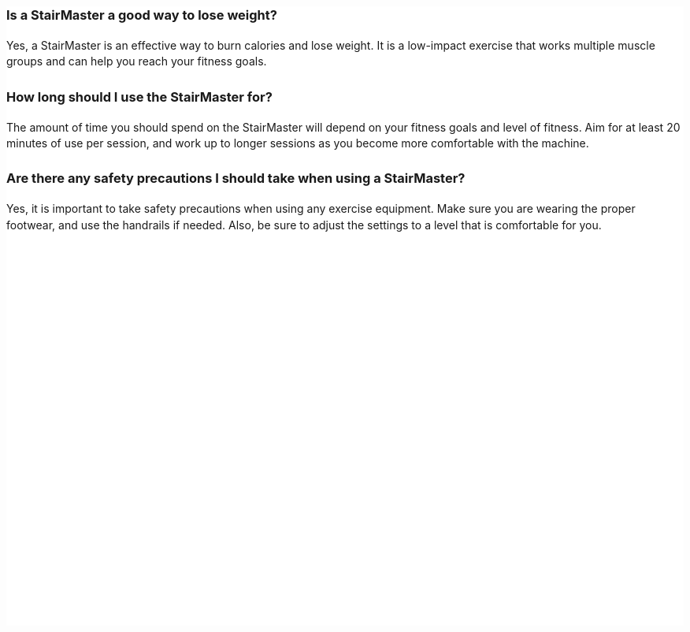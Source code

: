 <h3>Is a StairMaster a good way to lose weight?</h3>

<p>Yes, a StairMaster is an effective way to burn calories and lose weight. It is a low-impact exercise that works multiple muscle groups and can help you reach your fitness goals.</p>

<h3>How long should I use the StairMaster for?</h3>

<p>The amount of time you should spend on the StairMaster will depend on your fitness goals and level of fitness. Aim for at least 20 minutes of use per session, and work up to longer sessions as you become more comfortable with the machine.</p>

<h3>Are there any safety precautions I should take when using a StairMaster?</h3>

<p>Yes, it is important to take safety precautions when using any exercise equipment. Make sure you are wearing the proper footwear, and use the handrails if needed. Also, be sure to adjust the settings to a level that is comfortable for you.</p>

<div style="position: relative; padding-bottom: 56.25%; overflow: hidden"><iframe src="https://www.youtube.com/embed/2OwzD_UPL30" frameborder="0" allow="accelerometer; autoplay; clipboard-write; encrypted-media; gyroscope; picture-in-picture; web-share" allowfullscreen style="position: absolute; top: 0; left: 0; width: 100%; height: 100%;"></iframe>
</div>